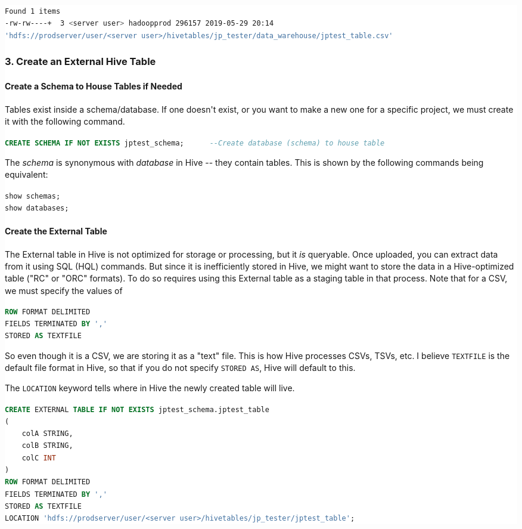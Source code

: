 ```bash
Found 1 items
-rw-rw----+  3 <server user> hadoopprod 296157 2019-05-29 20:14
'hdfs://prodserver/user/<server user>/hivetables/jp_tester/data_warehouse/jptest_table.csv'
```



### 3. Create an External Hive Table
#### Create a Schema to House Tables if Needed
Tables exist inside a schema/database.  If one doesn't exist, or you want to make a new one for a specific project, we must create it with the following command.

```sql
CREATE SCHEMA IF NOT EXISTS jptest_schema;      --Create database (schema) to house table
```

The _schema_ is synonymous with _database_ in Hive -- they contain tables.  This is shown by the following commands being equivalent:

```sql
show schemas;  
show databases;
```

#### Create the External Table
The External table in Hive is not optimized for storage or processing, but it _is_ queryable.  Once uploaded, you can extract data from it using SQL (HQL) commands.  But since it is inefficiently stored in Hive, we might want to store the data in a Hive-optimized table ("RC" or "ORC" formats).  To do so requires using this External table as a staging table in that process. Note that for a CSV, we must specify the values of  

```sql
ROW FORMAT DELIMITED  
FIELDS TERMINATED BY ','  
STORED AS TEXTFILE  
```

So even though it is a CSV, we are storing it as a "text" file.  This is how Hive processes CSVs, TSVs, etc.  I believe `TEXTFILE` is the default file format in Hive, so that if you do not specify `STORED AS`, Hive will default to this.  

The `LOCATION` keyword tells where in Hive the newly created table will live.

```sql
CREATE EXTERNAL TABLE IF NOT EXISTS jptest_schema.jptest_table
(
    colA STRING,
    colB STRING,
    colC INT
)
ROW FORMAT DELIMITED
FIELDS TERMINATED BY ','
STORED AS TEXTFILE
LOCATION 'hdfs://prodserver/user/<server user>/hivetables/jp_tester/jptest_table';
```
